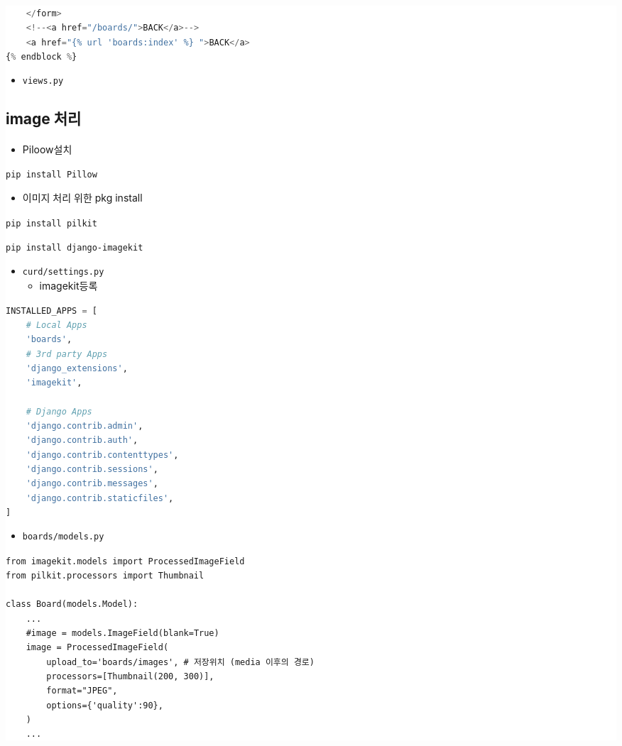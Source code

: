   ```python
      </form>
      <!--<a href="/boards/">BACK</a>-->
      <a href="{% url 'boards:index' %} ">BACK</a>
  {% endblock %}
  ```

- `views.py`

## image 처리

- Piloow설치

```bash
pip install Pillow
```

- 이미지 처리 위한 pkg install

```bash
pip install pilkit
```

```bash
pip install django-imagekit
```

- `curd/settings.py`
  - imagekit등록

```python
INSTALLED_APPS = [
    # Local Apps
    'boards',
    # 3rd party Apps
    'django_extensions',
    'imagekit',

    # Django Apps
    'django.contrib.admin',
    'django.contrib.auth',
    'django.contrib.contenttypes',
    'django.contrib.sessions',
    'django.contrib.messages',
    'django.contrib.staticfiles',
]
```

- `boards/models.py`

```pyhton
from imagekit.models import ProcessedImageField
from pilkit.processors import Thumbnail

class Board(models.Model):
    ...
    #image = models.ImageField(blank=True)
    image = ProcessedImageField(
        upload_to='boards/images', # 저장위치 (media 이후의 경로)
        processors=[Thumbnail(200, 300)],
        format="JPEG",
        options={'quality':90},
    )
    ...
```

